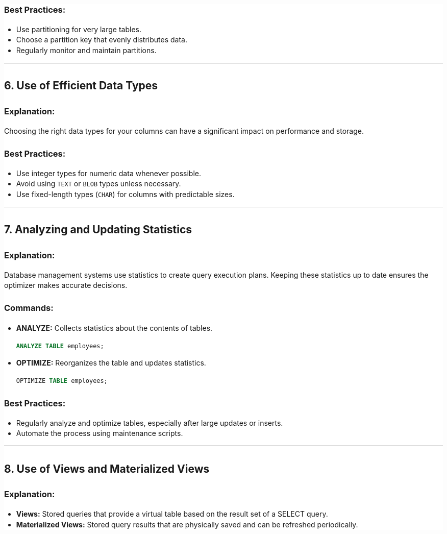 ### **Best Practices:**
- Use partitioning for very large tables.
- Choose a partition key that evenly distributes data.
- Regularly monitor and maintain partitions.

---

## **6. Use of Efficient Data Types**

### **Explanation:**
Choosing the right data types for your columns can have a significant impact on performance and storage.

### **Best Practices:**
- Use integer types for numeric data whenever possible.
- Avoid using `TEXT` or `BLOB` types unless necessary.
- Use fixed-length types (`CHAR`) for columns with predictable sizes.

---

## **7. Analyzing and Updating Statistics**

### **Explanation:**
Database management systems use statistics to create query execution plans. Keeping these statistics up to date ensures the optimizer makes accurate decisions.

### **Commands:**
- **ANALYZE:** Collects statistics about the contents of tables.
  ```sql
  ANALYZE TABLE employees;
  ```
- **OPTIMIZE:** Reorganizes the table and updates statistics.
  ```sql
  OPTIMIZE TABLE employees;
  ```

### **Best Practices:**
- Regularly analyze and optimize tables, especially after large updates or inserts.
- Automate the process using maintenance scripts.

---

## **8. Use of Views and Materialized Views**

### **Explanation:**
- **Views:** Stored queries that provide a virtual table based on the result set of a SELECT query.
- **Materialized Views:** Stored query results that are physically saved and can be refreshed periodically.

